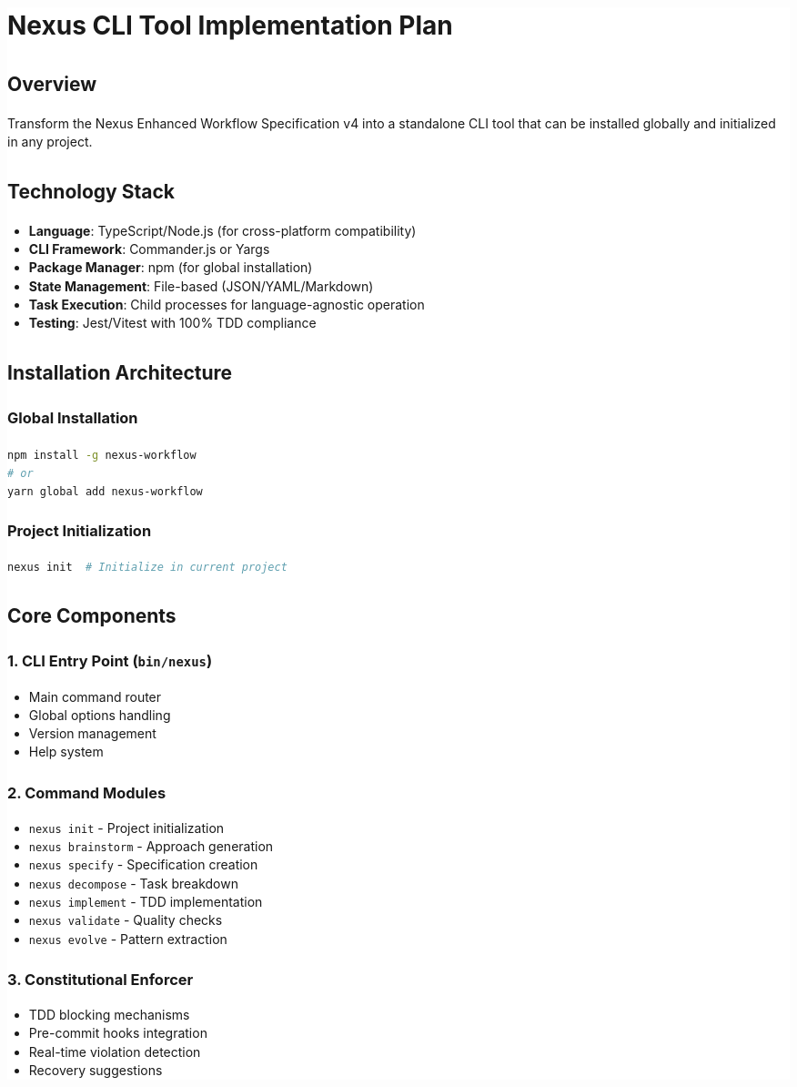 # Nexus CLI Tool Implementation Plan

## Overview
Transform the Nexus Enhanced Workflow Specification v4 into a standalone CLI tool that can be installed globally and initialized in any project.

## Technology Stack
- **Language**: TypeScript/Node.js (for cross-platform compatibility)
- **CLI Framework**: Commander.js or Yargs
- **Package Manager**: npm (for global installation)
- **State Management**: File-based (JSON/YAML/Markdown)
- **Task Execution**: Child processes for language-agnostic operation
- **Testing**: Jest/Vitest with 100% TDD compliance

## Installation Architecture

### Global Installation
```bash
npm install -g nexus-workflow
# or
yarn global add nexus-workflow
```

### Project Initialization
```bash
nexus init  # Initialize in current project
```

## Core Components

### 1. CLI Entry Point (`bin/nexus`)
- Main command router
- Global options handling
- Version management
- Help system

### 2. Command Modules
- `nexus init` - Project initialization
- `nexus brainstorm` - Approach generation
- `nexus specify` - Specification creation
- `nexus decompose` - Task breakdown
- `nexus implement` - TDD implementation
- `nexus validate` - Quality checks
- `nexus evolve` - Pattern extraction

### 3. Constitutional Enforcer
- TDD blocking mechanisms
- Pre-commit hooks integration
- Real-time violation detection
- Recovery suggestions
